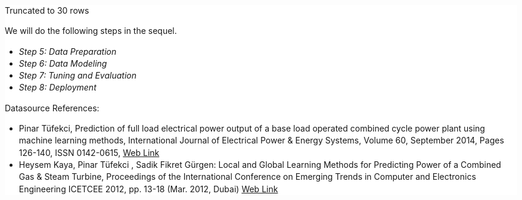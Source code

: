 Truncated to 30 rows

We will do the following steps in the sequel.

-   *Step 5: Data Preparation*
-   *Step 6: Data Modeling*
-   *Step 7: Tuning and Evaluation*
-   *Step 8: Deployment*

Datasource References:

-   Pinar Tüfekci, Prediction of full load electrical power output of a base load operated combined cycle power plant using machine learning methods, International Journal of Electrical Power & Energy Systems, Volume 60, September 2014, Pages 126-140, ISSN 0142-0615, [Web Link](http://www.journals.elsevier.com/international-journal-of-electrical-power-and-energy-systems/)
-   Heysem Kaya, Pinar Tüfekci , Sadik Fikret Gürgen: Local and Global Learning Methods for Predicting Power of a Combined Gas & Steam Turbine, Proceedings of the International Conference on Emerging Trends in Computer and Electronics Engineering ICETCEE 2012, pp. 13-18 (Mar. 2012, Dubai) [Web Link](http://www.cmpe.boun.edu.tr/~kaya/kaya2012gasturbine.pdf)